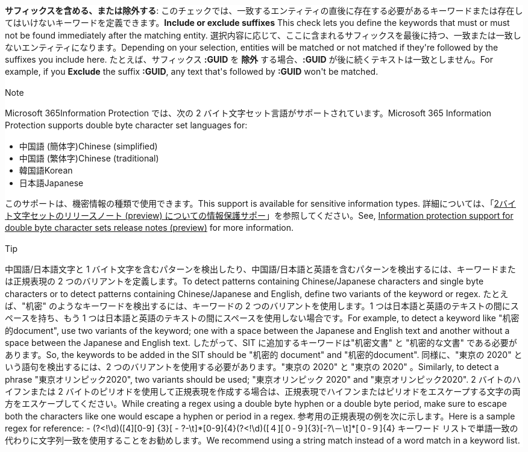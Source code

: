 <span data-ttu-id="b7206-237">**サフィックスを含める、または除外する**: このチェックでは、一致するエンティティの直後に存在する必要があるキーワードまたは存在してはいけないキーワードを定義できます。</span><span class="sxs-lookup"><span data-stu-id="b7206-237">**Include or exclude suffixes** This check lets you define the keywords that must or must not be found immediately after the matching entity.</span></span> <span data-ttu-id="b7206-238">選択内容に応じて、ここに含まれるサフィックスを最後に持つ、一致または一致しないエンティティになります。</span><span class="sxs-lookup"><span data-stu-id="b7206-238">Depending on your selection, entities will be matched or not matched if they're followed by the suffixes you include here.</span></span> <span data-ttu-id="b7206-239">たとえば、サフィックス **:GUID** を **除外** する場合、**:GUID** が後に続くテキストは一致としません。</span><span class="sxs-lookup"><span data-stu-id="b7206-239">For example, if you **Exclude** the suffix **:GUID**, any text that's followed by **:GUID** won't be matched.</span></span>


> [!NOTE]
> <span data-ttu-id="b7206-240">Microsoft 365Information Protection では、次の 2 バイト文字セット言語がサポートされています。</span><span class="sxs-lookup"><span data-stu-id="b7206-240">Microsoft 365 Information Protection supports double byte character set languages for:</span></span>
> - <span data-ttu-id="b7206-241">中国語 (簡体字)</span><span class="sxs-lookup"><span data-stu-id="b7206-241">Chinese (simplified)</span></span>
> - <span data-ttu-id="b7206-242">中国語 (繁体字)</span><span class="sxs-lookup"><span data-stu-id="b7206-242">Chinese (traditional)</span></span>
> - <span data-ttu-id="b7206-243">韓国語</span><span class="sxs-lookup"><span data-stu-id="b7206-243">Korean</span></span>
> - <span data-ttu-id="b7206-244">日本語</span><span class="sxs-lookup"><span data-stu-id="b7206-244">Japanese</span></span>
>
><span data-ttu-id="b7206-245">このサポートは、機密情報の種類で使用できます。</span><span class="sxs-lookup"><span data-stu-id="b7206-245">This support is available for sensitive information types.</span></span> <span data-ttu-id="b7206-246">詳細については、「[2バイト文字セットのリリースノート (preview) についての情報保護サポー](mip-dbcs-relnotes.md)」を参照してください。</span><span class="sxs-lookup"><span data-stu-id="b7206-246">See, [Information protection support for double byte character sets release notes (preview)](mip-dbcs-relnotes.md) for more information.</span></span>

> [!TIP]
> <span data-ttu-id="b7206-247">中国語/日本語文字と 1 バイト文字を含むパターンを検出したり、中国語/日本語と英語を含むパターンを検出するには、キーワードまたは正規表現の 2 つのバリアントを定義します。</span><span class="sxs-lookup"><span data-stu-id="b7206-247">To detect patterns containing Chinese/Japanese characters and single byte characters or to detect patterns containing Chinese/Japanese and English, define two variants of the keyword or regex.</span></span> <span data-ttu-id="b7206-248">たとえば、"机密" のようなキーワードを検出するには、キーワードの 2 つのバリアントを使用します。1 つは日本語と英語のテキストの間にスペースを持ち、もう 1 つは日本語と英語のテキストの間にスペースを使用しない場合です。</span><span class="sxs-lookup"><span data-stu-id="b7206-248">For example, to detect a keyword like "机密的document", use two variants of the keyword; one with a space between the Japanese and English text and another without a space between the Japanese and English text.</span></span> <span data-ttu-id="b7206-249">したがって、SIT に追加するキーワードは"机密文書" と "机密的な文書" である必要があります。</span><span class="sxs-lookup"><span data-stu-id="b7206-249">So, the keywords to be added in the SIT should be "机密的 document" and "机密的document".</span></span> <span data-ttu-id="b7206-250">同様に、"東京の 2020" という語句を検出するには、2 つのバリアントを使用する必要があります。"東京の 2020" と "東京の 2020" 。</span><span class="sxs-lookup"><span data-stu-id="b7206-250">Similarly, to detect a phrase "東京オリンピック2020", two variants should be used; "東京オリンピック 2020" and "東京オリンピック2020".</span></span>
> <span data-ttu-id="b7206-251">2 バイトのハイフンまたは 2 バイトのピリオドを使用して正規表現を作成する場合は、正規表現でハイフンまたはピリオドをエスケープする文字の両方をエスケープしてください。</span><span class="sxs-lookup"><span data-stu-id="b7206-251">While creating a regex using a double byte hyphen or a double byte period, make sure to escape both the characters like one would escape a hyphen or period in a regex.</span></span> <span data-ttu-id="b7206-252">参考用の正規表現の例を次に示します。</span><span class="sxs-lookup"><span data-stu-id="b7206-252">Here is a sample regex for reference:</span></span>
    - <span data-ttu-id="b7206-253">(?<!\d)([4][0-9] {3}[ \- ?\-\t]\*[0-9]{4}</span><span class="sxs-lookup"><span data-stu-id="b7206-253">(?<!\d)([４][０-９]{3}[\-?\－\t]\*[０-９]{4}</span></span>
> <span data-ttu-id="b7206-254">キーワード リストで単語一致の代わりに文字列一致を使用することをお勧めします。</span><span class="sxs-lookup"><span data-stu-id="b7206-254">We recommend using a string match instead of a word match in a keyword list.</span></span>
